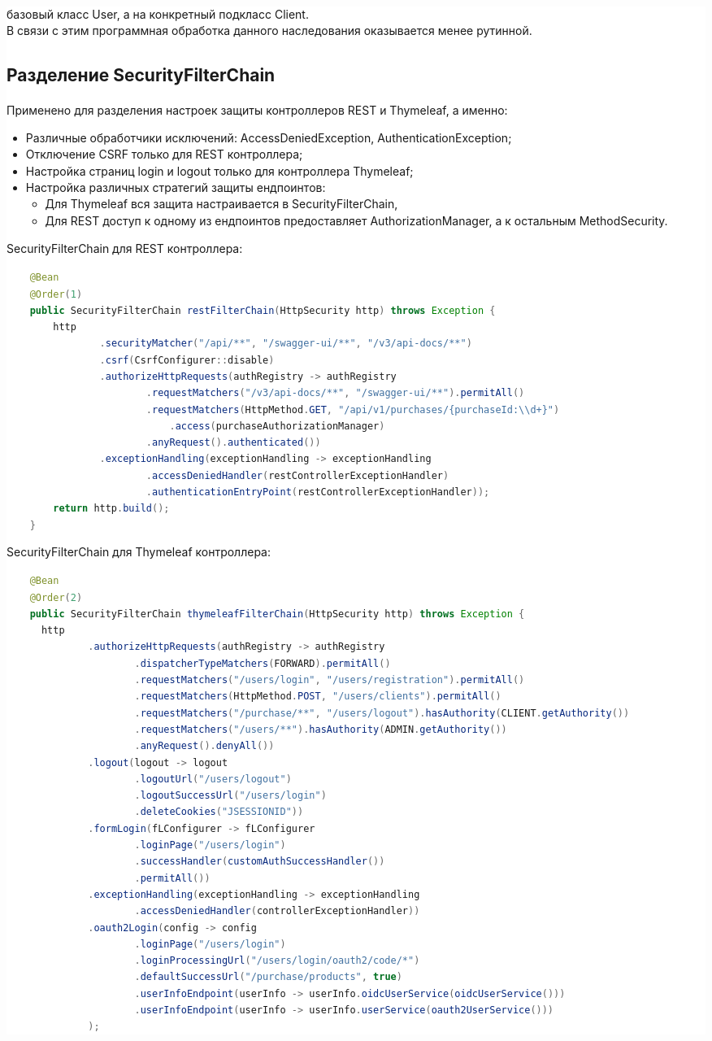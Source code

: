 базовый класс User, а на конкретный подкласс Client.  
В связи с этим программная обработка данного наследования оказывается менее рутинной.

## Разделение SecurityFilterChain
Применено для разделения настроек защиты контроллеров REST и Thymeleaf, а именно:
- Различные обработчики исключений: AccessDeniedException, AuthenticationException;
- Отключение CSRF только для REST контроллера;
- Настройка страниц login и logout только для контроллера Thymeleaf;
- Настройка различных стратегий защиты ендпоинтов:
  * Для Thymeleaf вся защита настраивается в SecurityFilterChain,
  * Для REST доступ к одному из ендпоинтов предоставляет AuthorizationManager, а к остальным MethodSecurity.

SecurityFilterChain для REST контроллера:
```java
    @Bean
    @Order(1)
    public SecurityFilterChain restFilterChain(HttpSecurity http) throws Exception {
        http
                .securityMatcher("/api/**", "/swagger-ui/**", "/v3/api-docs/**")
                .csrf(CsrfConfigurer::disable)
                .authorizeHttpRequests(authRegistry -> authRegistry
                        .requestMatchers("/v3/api-docs/**", "/swagger-ui/**").permitAll()
                        .requestMatchers(HttpMethod.GET, "/api/v1/purchases/{purchaseId:\\d+}")
                            .access(purchaseAuthorizationManager)
                        .anyRequest().authenticated())
                .exceptionHandling(exceptionHandling -> exceptionHandling
                        .accessDeniedHandler(restControllerExceptionHandler)
                        .authenticationEntryPoint(restControllerExceptionHandler));
        return http.build();
    }
```

SecurityFilterChain для Thymeleaf контроллера:
```java
    @Bean
    @Order(2)
    public SecurityFilterChain thymeleafFilterChain(HttpSecurity http) throws Exception {
      http
              .authorizeHttpRequests(authRegistry -> authRegistry
                      .dispatcherTypeMatchers(FORWARD).permitAll()
                      .requestMatchers("/users/login", "/users/registration").permitAll()
                      .requestMatchers(HttpMethod.POST, "/users/clients").permitAll()
                      .requestMatchers("/purchase/**", "/users/logout").hasAuthority(CLIENT.getAuthority())
                      .requestMatchers("/users/**").hasAuthority(ADMIN.getAuthority())
                      .anyRequest().denyAll())
              .logout(logout -> logout
                      .logoutUrl("/users/logout")
                      .logoutSuccessUrl("/users/login")
                      .deleteCookies("JSESSIONID"))
              .formLogin(fLConfigurer -> fLConfigurer
                      .loginPage("/users/login")
                      .successHandler(customAuthSuccessHandler())
                      .permitAll())
              .exceptionHandling(exceptionHandling -> exceptionHandling
                      .accessDeniedHandler(controllerExceptionHandler))
              .oauth2Login(config -> config
                      .loginPage("/users/login")
                      .loginProcessingUrl("/users/login/oauth2/code/*")
                      .defaultSuccessUrl("/purchase/products", true)
                      .userInfoEndpoint(userInfo -> userInfo.oidcUserService(oidcUserService()))
                      .userInfoEndpoint(userInfo -> userInfo.userService(oauth2UserService()))
              );
```